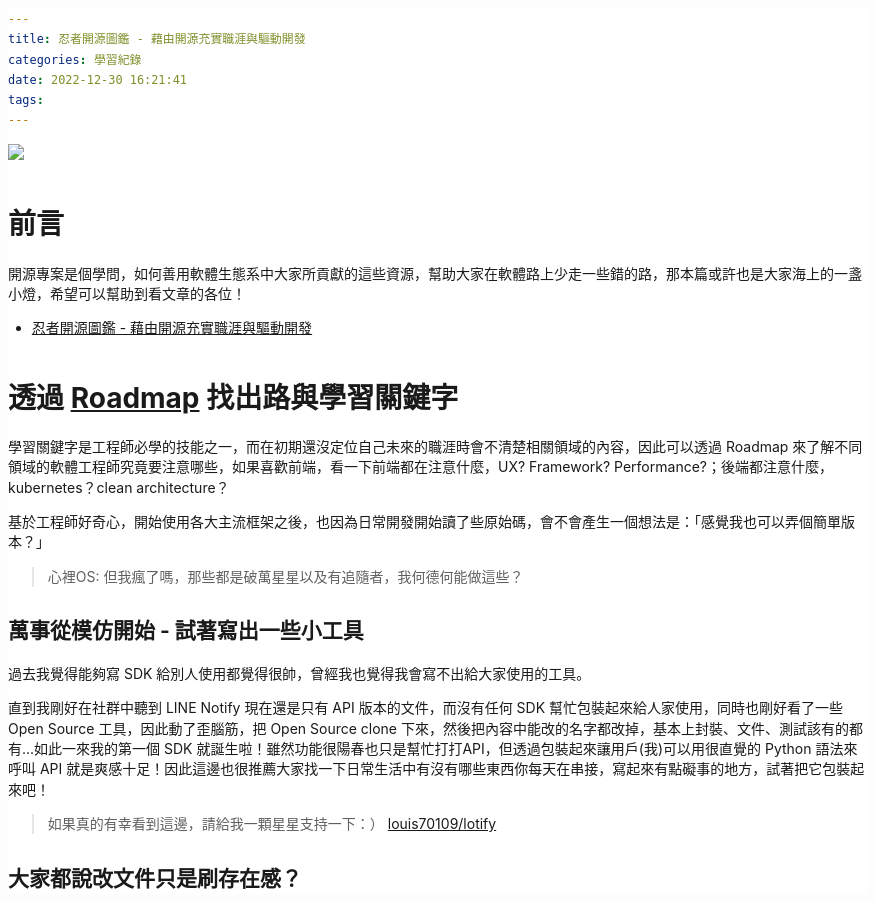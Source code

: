 ```yaml
---
title: 忍者開源圖鑑 - 藉由開源充實職涯與驅動開發
categories: 學習紀錄
date: 2022-12-30 16:21:41
tags:
---
```



![](https://nijialin.com/images/common.jpeg)


# 前言

開源專案是個學問，如何善用軟體生態系中大家所貢獻的這些資源，幫助大家在軟體路上少走一些錯的路，那本篇或許也是大家海上的一盞小燈，希望可以幫助到看文章的各位！



- [忍者開源圖鑑 - 藉由開源充實職涯與驅動開發](https://speakerdeck.com/line_developers_tw/open-source-drive-your-career-by-nijia)

# 透過 [Roadmap](https://roadmap.sh/) 找出路與學習關鍵字

<iframe class="speakerdeck-iframe" frameborder="0" src="https://speakerdeck.com/player/95e302aa691f4150805d8bd57f5467ed?slide=6" title="忍者開源圖鑑 - 藉由開源充實職涯與驅動開發" allowfullscreen="true" mozallowfullscreen="true" webkitallowfullscreen="true" style="border: 0px; background: padding-box padding-box rgba(0, 0, 0, 0.1); margin: 0px; padding: 0px; border-radius: 6px; box-shadow: rgba(0, 0, 0, 0.2) 0px 5px 40px; width: 1020px; height: 628px;" data-ratio="1.78343949044586"></iframe>

學習關鍵字是工程師必學的技能之一，而在初期還沒定位自己未來的職涯時會不清楚相關領域的內容，因此可以透過 Roadmap 來了解不同領域的軟體工程師究竟要注意哪些，如果喜歡前端，看一下前端都在注意什麼，UX? Framework? Performance?；後端都注意什麼，kubernetes？clean architecture？

基於工程師好奇心，開始使用各大主流框架之後，也因為日常開發開始讀了些原始碼，會不會產生一個想法是：「感覺我也可以弄個簡單版本？」

> 心裡OS: 但我瘋了嗎，那些都是破萬星星以及有追隨者，我何德何能做這些？

## 萬事從模仿開始 - 試著寫出一些小工具

<iframe class="speakerdeck-iframe" frameborder="0" src="https://speakerdeck.com/player/95e302aa691f4150805d8bd57f5467ed?slide=11" title="忍者開源圖鑑 - 藉由開源充實職涯與驅動開發" allowfullscreen="true" mozallowfullscreen="true" webkitallowfullscreen="true" style="border: 0px; background: padding-box padding-box rgba(0, 0, 0, 0.1); margin: 0px; padding: 0px; border-radius: 6px; box-shadow: rgba(0, 0, 0, 0.2) 0px 5px 40px; width: 560px; height: 314px;" data-ratio="1.78343949044586"></iframe>

過去我覺得能夠寫 SDK 給別人使用都覺得很帥，曾經我也覺得我會寫不出給大家使用的工具。

直到我剛好在社群中聽到 LINE Notify 現在還是只有 API 版本的文件，而沒有任何 SDK 幫忙包裝起來給人家使用，同時也剛好看了一些 Open Source 工具，因此動了歪腦筋，把 Open Source clone 下來，然後把內容中能改的名字都改掉，基本上封裝、文件、測試該有的都有...如此一來我的第一個 SDK 就誕生啦！雖然功能很陽春也只是幫忙打打API，但透過包裝起來讓用戶(我)可以用很直覺的 Python 語法來呼叫 API 就是爽感十足！因此這邊也很推薦大家找一下日常生活中有沒有哪些東西你每天在串接，寫起來有點礙事的地方，試著把它包裝起來吧！

> 如果真的有幸看到這邊，請給我一顆星星支持一下：）  [louis70109/lotify](https://github.com/louis70109/lotify)


## 大家都說改文件只是刷存在感？
